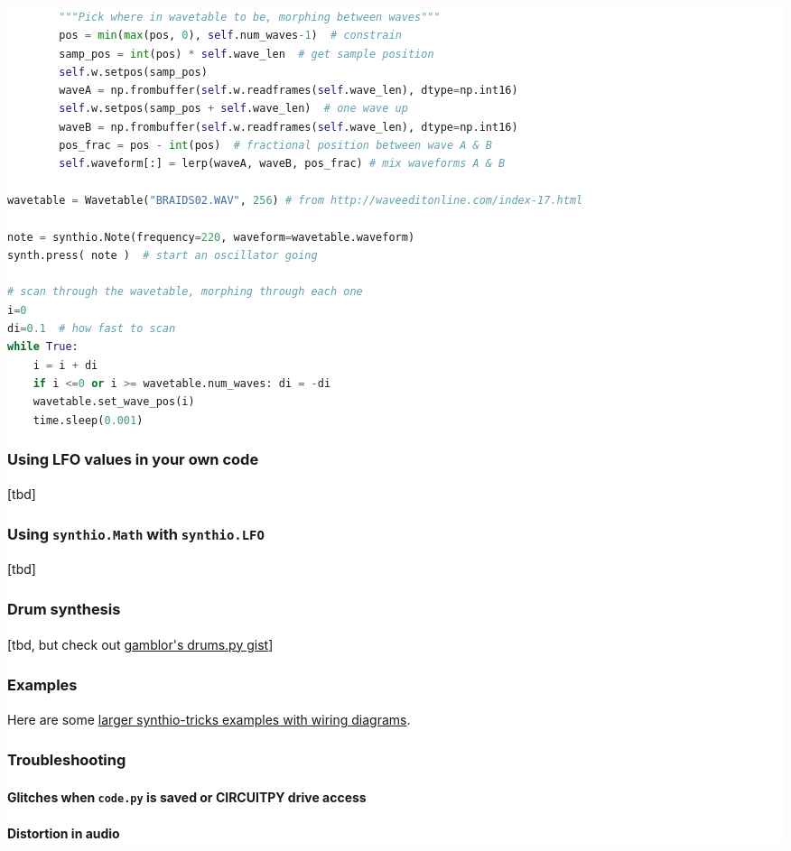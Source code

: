 ```py
        """Pick where in wavetable to be, morphing between waves"""
        pos = min(max(pos, 0), self.num_waves-1)  # constrain
        samp_pos = int(pos) * self.wave_len  # get sample position
        self.w.setpos(samp_pos)
        waveA = np.frombuffer(self.w.readframes(self.wave_len), dtype=np.int16)
        self.w.setpos(samp_pos + self.wave_len)  # one wave up
        waveB = np.frombuffer(self.w.readframes(self.wave_len), dtype=np.int16)
        pos_frac = pos - int(pos)  # fractional position between wave A & B
        self.waveform[:] = lerp(waveA, waveB, pos_frac) # mix waveforms A & B

wavetable = Wavetable("BRAIDS02.WAV", 256) # from http://waveeditonline.com/index-17.html

note = synthio.Note(frequency=220, waveform=wavetable.waveform)
synth.press( note )  # start an oscillator going

# scan through the wavetable, morphing through each one
i=0
di=0.1  # how fast to scan
while True:
    i = i + di
    if i <=0 or i >= wavetable.num_waves: di = -di
    wavetable.set_wave_pos(i)
    time.sleep(0.001)
```


### Using LFO values in your own code

[tbd]

### Using `synthio.Math` with `synthio.LFO`

[tbd]

### Drum synthesis

[tbd, but check out [gamblor's drums.py gist](https://gist.github.com/gamblor21/15a430929abf0e10eeaba8a45b01f5a8)]

### Examples

Here are some [larger synthio-tricks examples with wiring diagrams](examples/).


### Troubleshooting


#### Glitches when `code.py` is saved or CIRCUITPY drive access

#### Distortion in audio

####
